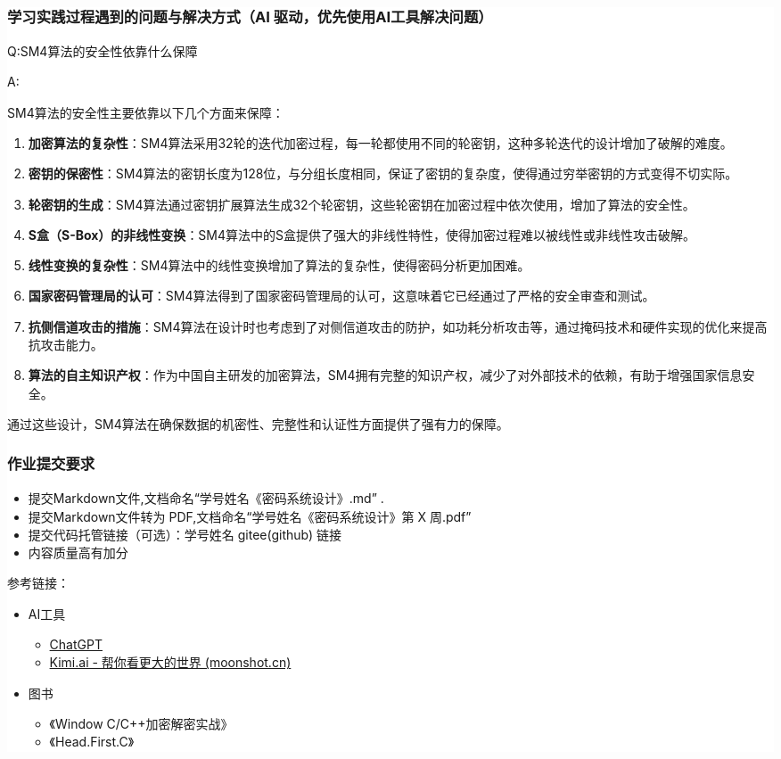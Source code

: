 ### 学习实践过程遇到的问题与解决方式（AI 驱动，优先使用AI工具解决问题）

Q:SM4算法的安全性依靠什么保障

A:

SM4算法的安全性主要依靠以下几个方面来保障：

1. **加密算法的复杂性**：SM4算法采用32轮的迭代加密过程，每一轮都使用不同的轮密钥，这种多轮迭代的设计增加了破解的难度。

2. **密钥的保密性**：SM4算法的密钥长度为128位，与分组长度相同，保证了密钥的复杂度，使得通过穷举密钥的方式变得不切实际。

3. **轮密钥的生成**：SM4算法通过密钥扩展算法生成32个轮密钥，这些轮密钥在加密过程中依次使用，增加了算法的安全性。

4. **S盒（S-Box）的非线性变换**：SM4算法中的S盒提供了强大的非线性特性，使得加密过程难以被线性或非线性攻击破解。

5. **线性变换的复杂性**：SM4算法中的线性变换增加了算法的复杂性，使得密码分析更加困难。

6. **国家密码管理局的认可**：SM4算法得到了国家密码管理局的认可，这意味着它已经通过了严格的安全审查和测试。

7. **抗侧信道攻击的措施**：SM4算法在设计时也考虑到了对侧信道攻击的防护，如功耗分析攻击等，通过掩码技术和硬件实现的优化来提高抗攻击能力。

8. **算法的自主知识产权**：作为中国自主研发的加密算法，SM4拥有完整的知识产权，减少了对外部技术的依赖，有助于增强国家信息安全。

通过这些设计，SM4算法在确保数据的机密性、完整性和认证性方面提供了强有力的保障。

### 作业提交要求

-  提交Markdown文件,文档命名“学号姓名《密码系统设计》.md” . 
- 提交Markdown文件转为 PDF,文档命名“学号姓名《密码系统设计》第 X 周.pdf” 
-  提交代码托管链接（可选）：学号姓名 gitee(github) 链接
- 内容质量高有加分

参考链接：

- AI工具

  - [ChatGPT](https://chatgpt.com/)
  - [Kimi.ai - 帮你看更大的世界 (moonshot.cn)](https://kimi.moonshot.cn/)

- 图书
  - 《Window C/C++加密解密实战》
  - 《Head.First.C》
  
  
  
